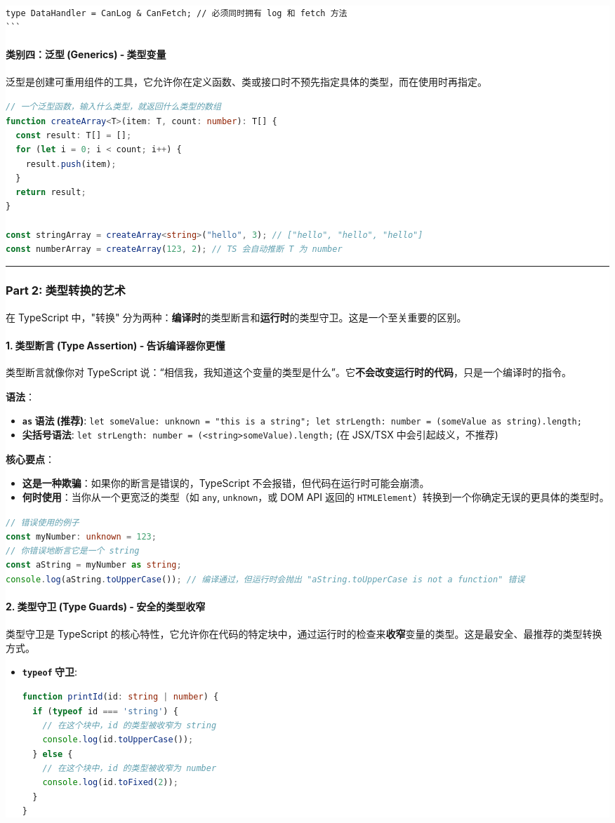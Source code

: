     type DataHandler = CanLog & CanFetch; // 必须同时拥有 log 和 fetch 方法
    ```

#### 类别四：泛型 (Generics) - 类型变量

泛型是创建可重用组件的工具，它允许你在定义函数、类或接口时不预先指定具体的类型，而在使用时再指定。

```typescript
// 一个泛型函数，输入什么类型，就返回什么类型的数组
function createArray<T>(item: T, count: number): T[] {
  const result: T[] = [];
  for (let i = 0; i < count; i++) {
    result.push(item);
  }
  return result;
}

const stringArray = createArray<string>("hello", 3); // ["hello", "hello", "hello"]
const numberArray = createArray(123, 2); // TS 会自动推断 T 为 number
```

---

### Part 2: 类型转换的艺术

在 TypeScript 中，"转换" 分为两种：**编译时**的类型断言和**运行时**的类型守卫。这是一个至关重要的区别。

#### 1. 类型断言 (Type Assertion) - 告诉编译器你更懂

类型断言就像你对 TypeScript 说：“相信我，我知道这个变量的类型是什么”。它**不会改变运行时的代码**，只是一个编译时的指令。

**语法**：

*   **`as` 语法 (推荐)**: `let someValue: unknown = "this is a string"; let strLength: number = (someValue as string).length;`
*   **尖括号语法**: `let strLength: number = (<string>someValue).length;` (在 JSX/TSX 中会引起歧义，不推荐)

**核心要点**：
*   **这是一种欺骗**：如果你的断言是错误的，TypeScript 不会报错，但代码在运行时可能会崩溃。
*   **何时使用**：当你从一个更宽泛的类型（如 `any`, `unknown`，或 DOM API 返回的 `HTMLElement`）转换到一个你确定无误的更具体的类型时。

```typescript
// 错误使用的例子
const myNumber: unknown = 123;
// 你错误地断言它是一个 string
const aString = myNumber as string; 
console.log(aString.toUpperCase()); // 编译通过，但运行时会抛出 "aString.toUpperCase is not a function" 错误
```

#### 2. 类型守卫 (Type Guards) - 安全的类型收窄

类型守卫是 TypeScript 的核心特性，它允许你在代码的特定块中，通过运行时的检查来**收窄**变量的类型。这是最安全、最推荐的类型转换方式。

*   **`typeof` 守卫**:
    ```typescript
    function printId(id: string | number) {
      if (typeof id === 'string') {
        // 在这个块中，id 的类型被收窄为 string
        console.log(id.toUpperCase());
      } else {
        // 在这个块中，id 的类型被收窄为 number
        console.log(id.toFixed(2));
      }
    }
    ```
